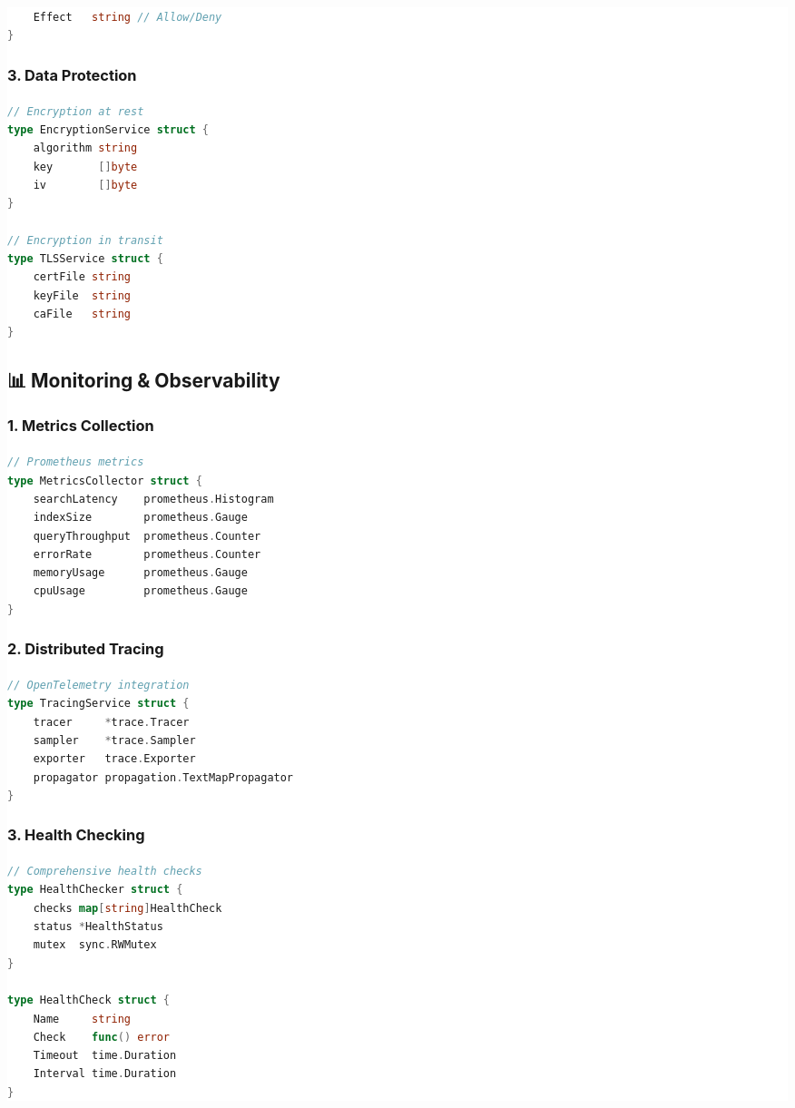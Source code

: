 ```go
    Effect   string // Allow/Deny
}
```

### **3. Data Protection**
```go
// Encryption at rest
type EncryptionService struct {
    algorithm string
    key       []byte
    iv        []byte
}

// Encryption in transit
type TLSService struct {
    certFile string
    keyFile  string
    caFile   string
}
```

## 📊 Monitoring & Observability

### **1. Metrics Collection**
```go
// Prometheus metrics
type MetricsCollector struct {
    searchLatency    prometheus.Histogram
    indexSize        prometheus.Gauge
    queryThroughput  prometheus.Counter
    errorRate        prometheus.Counter
    memoryUsage      prometheus.Gauge
    cpuUsage         prometheus.Gauge
}
```

### **2. Distributed Tracing**
```go
// OpenTelemetry integration
type TracingService struct {
    tracer     *trace.Tracer
    sampler    *trace.Sampler
    exporter   trace.Exporter
    propagator propagation.TextMapPropagator
}
```

### **3. Health Checking**
```go
// Comprehensive health checks
type HealthChecker struct {
    checks map[string]HealthCheck
    status *HealthStatus
    mutex  sync.RWMutex
}

type HealthCheck struct {
    Name     string
    Check    func() error
    Timeout  time.Duration
    Interval time.Duration
}
```